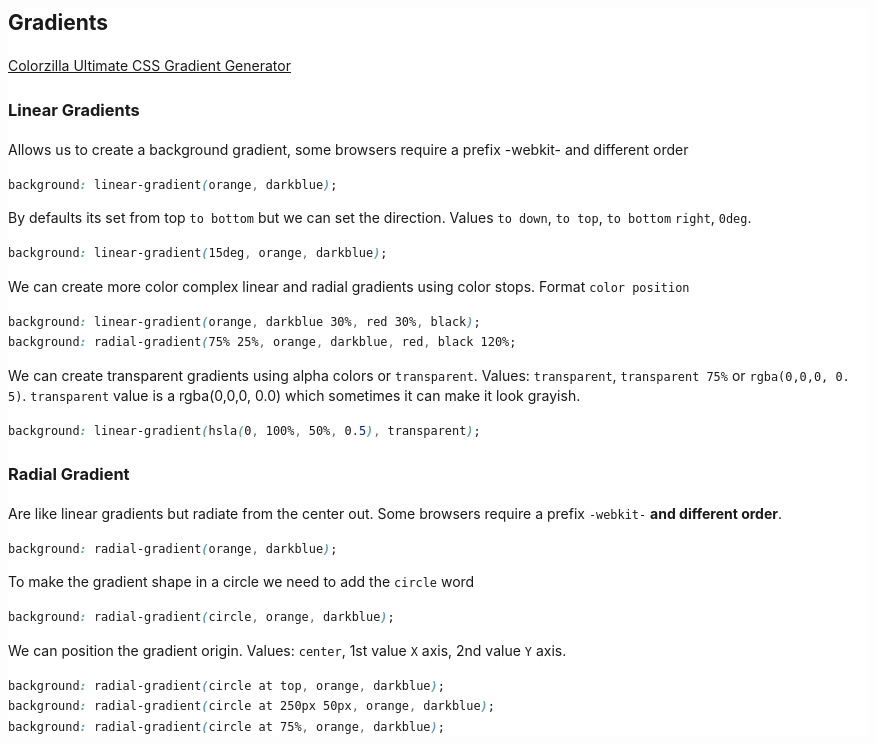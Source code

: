 ## Gradients

[Colorzilla Ultimate CSS Gradient Generator](http://www.colorzilla.com/gradient-editor/)

### Linear Gradients

Allows us to create a background gradient, some browsers require a prefix -webkit- and different order

```css
background: linear-gradient(orange, darkblue);
```

By defaults its set from top `to bottom` but we can set the direction. Values `to down`, `to top`, `to bottom` `right`, `0deg`.

```css
background: linear-gradient(15deg, orange, darkblue);
```

We can create more color complex linear and radial gradients using color stops. Format `color position`

```css
background: linear-gradient(orange, darkblue 30%, red 30%, black);
background: radial-gradient(75% 25%, orange, darkblue, red, black 120%;
```

We can create transparent gradients using alpha colors or `transparent`. Values: `transparent`, `transparent 75%` or `rgba(0,0,0, 0.5)`. `transparent` value is a rgba(0,0,0, 0.0) which sometimes it can make it look grayish.

```css
background: linear-gradient(hsla(0, 100%, 50%, 0.5), transparent);
```

### Radial Gradient

Are like linear gradients but radiate from the center out. Some browsers require a prefix `-webkit-` **and different order**.

```css
background: radial-gradient(orange, darkblue);
```

To make the gradient shape in a circle we need to add the `circle` word

```css
background: radial-gradient(circle, orange, darkblue);
```

We can position the gradient origin. Values: `center`, 1st value `X` axis, 2nd value `Y` axis.

```css
background: radial-gradient(circle at top, orange, darkblue);
background: radial-gradient(circle at 250px 50px, orange, darkblue);
background: radial-gradient(circle at 75%, orange, darkblue);
```
